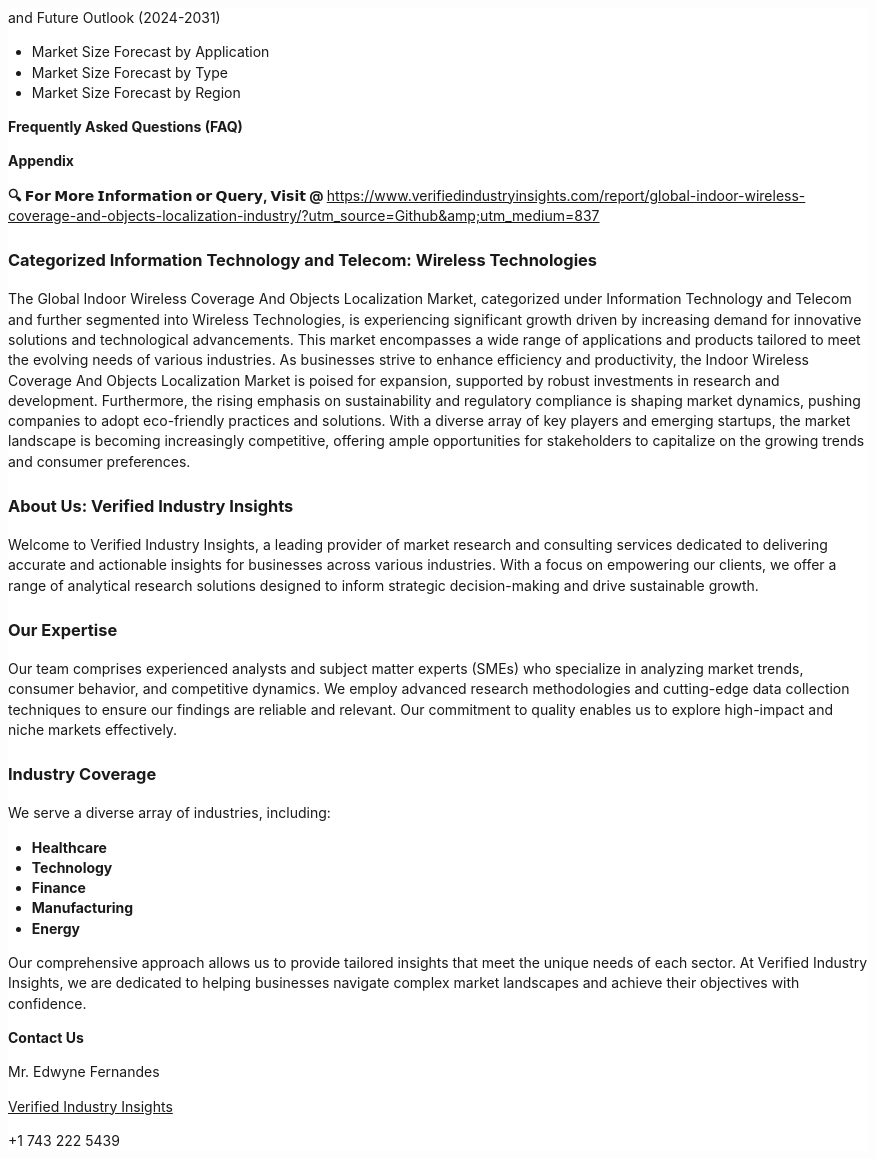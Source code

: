 and Future Outlook (2024-2031)</strong></p><ul><li>Market Size Forecast by Application</li><li>Market Size Forecast by Type</li><li>Market Size Forecast by Region</li></ul><p><strong>Frequently Asked Questions (FAQ)</strong></p><p><strong>Appendix<br /></strong></p><p><strong>🔍 𝗙𝗼𝗿 𝗠𝗼𝗿𝗲 𝗜𝗻𝗳𝗼𝗿𝗺𝗮𝘁𝗶𝗼𝗻 𝗼𝗿 𝗤𝘂𝗲𝗿𝘆, 𝗩𝗶𝘀𝗶𝘁 @ </strong><a href="https://www.verifiedindustryinsights.com/report/global-indoor-wireless-coverage-and-objects-localization-industry/?utm_source=Github&amp;utm_medium=837">https://www.verifiedindustryinsights.com/report/global-indoor-wireless-coverage-and-objects-localization-industry/?utm_source=Github&amp;utm_medium=837</a>&nbsp;</p><h3>Categorized Information Technology and Telecom: Wireless Technologies </h3><p>The Global Indoor Wireless Coverage And Objects Localization Market, categorized under Information Technology and Telecom and further segmented into Wireless Technologies, is experiencing significant growth driven by increasing demand for innovative solutions and technological advancements. This market encompasses a wide range of applications and products tailored to meet the evolving needs of various industries. As businesses strive to enhance efficiency and productivity, the Indoor Wireless Coverage And Objects Localization Market is poised for expansion, supported by robust investments in research and development. Furthermore, the rising emphasis on sustainability and regulatory compliance is shaping market dynamics, pushing companies to adopt eco-friendly practices and solutions. With a diverse array of key players and emerging startups, the market landscape is becoming increasingly competitive, offering ample opportunities for stakeholders to capitalize on the growing trends and consumer preferences.</p><h3>About Us: Verified Industry Insights</h3><p>Welcome to Verified Industry Insights, a leading provider of market research and consulting services dedicated to delivering accurate and actionable insights for businesses across various industries. With a focus on empowering our clients, we offer a range of analytical research solutions designed to inform strategic decision-making and drive sustainable growth.</p><h3>Our Expertise</h3><p>Our team comprises experienced analysts and subject matter experts (SMEs) who specialize in analyzing market trends, consumer behavior, and competitive dynamics. We employ advanced research methodologies and cutting-edge data collection techniques to ensure our findings are reliable and relevant. Our commitment to quality enables us to explore high-impact and niche markets effectively.</p><h3>Industry Coverage</h3><p>We serve a diverse array of industries, including:</p><ul><li><strong>Healthcare</strong></li><li><strong>Technology</strong></li><li><strong>Finance</strong></li><li><strong>Manufacturing</strong></li><li><strong>Energy</strong></li></ul><p>Our comprehensive approach allows us to provide tailored insights that meet the unique needs of each sector. At Verified Industry Insights, we are dedicated to helping businesses navigate complex market landscapes and achieve their objectives with confidence.</p><p><strong>Contact Us</strong></p><p>Mr. Edwyne Fernandes</p><p><a href="https://www.verifiedindustryinsights.com/">Verified Industry Insights</a></p><p>+1 743 222 5439</p>
